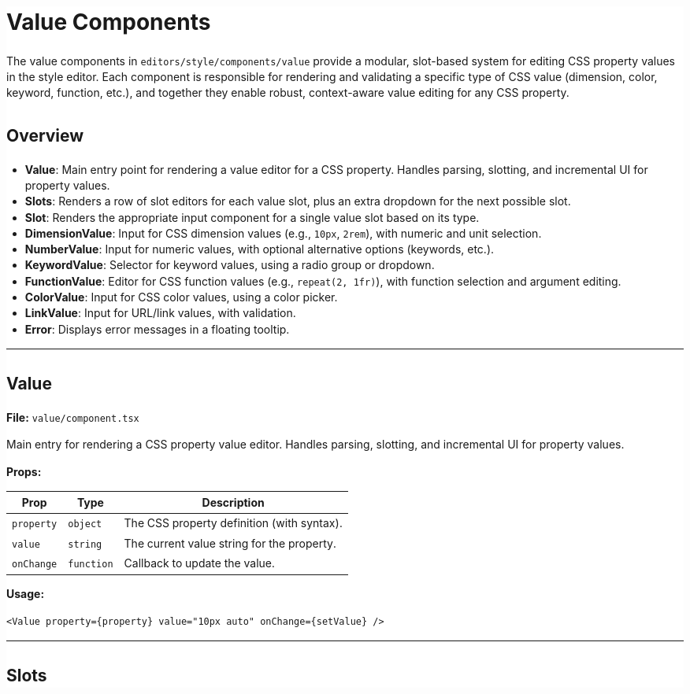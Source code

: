 # Value Components

The value components in `editors/style/components/value` provide a modular, slot-based system for editing CSS property values in the style editor. Each component is responsible for rendering and validating a specific type of CSS value (dimension, color, keyword, function, etc.), and together they enable robust, context-aware value editing for any CSS property.

## Overview

- **Value**: Main entry point for rendering a value editor for a CSS property. Handles parsing, slotting, and incremental UI for property values.
- **Slots**: Renders a row of slot editors for each value slot, plus an extra dropdown for the next possible slot.
- **Slot**: Renders the appropriate input component for a single value slot based on its type.
- **DimensionValue**: Input for CSS dimension values (e.g., `10px`, `2rem`), with numeric and unit selection.
- **NumberValue**: Input for numeric values, with optional alternative options (keywords, etc.).
- **KeywordValue**: Selector for keyword values, using a radio group or dropdown.
- **FunctionValue**: Editor for CSS function values (e.g., `repeat(2, 1fr)`), with function selection and argument editing.
- **ColorValue**: Input for CSS color values, using a color picker.
- **LinkValue**: Input for URL/link values, with validation.
- **Error**: Displays error messages in a floating tooltip.

---

## Value

**File:** `value/component.tsx`

Main entry for rendering a CSS property value editor. Handles parsing, slotting, and incremental UI for property values.

**Props:**

| Prop      | Type         | Description                                 |
|-----------|--------------|---------------------------------------------|
| `property`| `object`     | The CSS property definition (with syntax).  |
| `value`   | `string`     | The current value string for the property.  |
| `onChange`| `function`   | Callback to update the value.               |

**Usage:**
```tsx
<Value property={property} value="10px auto" onChange={setValue} />
```

---

## Slots
